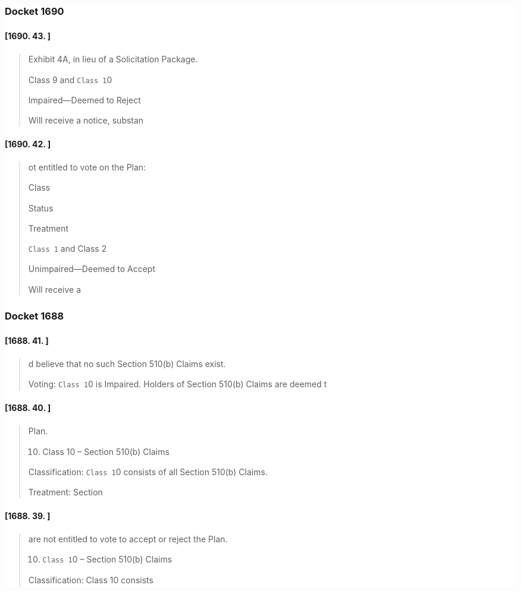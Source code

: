 ### Docket 1690

#### [1690. 43. ]
> Exhibit 4A, in lieu of a Solicitation Package. 
> 
> Class 9 and `Class 1`0 
> 
> Impaired—Deemed to Reject 
> 
> Will receive a notice, substan

#### [1690. 42. ]
> ot entitled to vote on the Plan: 
> 
> Class 
> 
> Status 
> 
> Treatment 
> 
> `Class 1` and Class 2 
> 
>  
> 
> Unimpaired—Deemed to Accept 
> 
> Will receive a

### Docket 1688

#### [1688. 41. ]
> d believe that no such Section 510\(b\) Claims exist.
> 
> Voting: `Class 1`0 is Impaired. Holders of Section 510\(b\) Claims are deemed t

#### [1688. 40. ]
> Plan.
> 
>  10. Class 10 – Section 510\(b\) Claims
> 
> Classification: `Class 1`0 consists of all Section 510\(b\) Claims.
> 
> Treatment: Section

#### [1688. 39. ]
> are not entitled to vote to accept or reject the Plan.
> 
>  10. `Class 1`0 – Section 510\(b\) Claims
> 
> Classification: Class 10 consists
